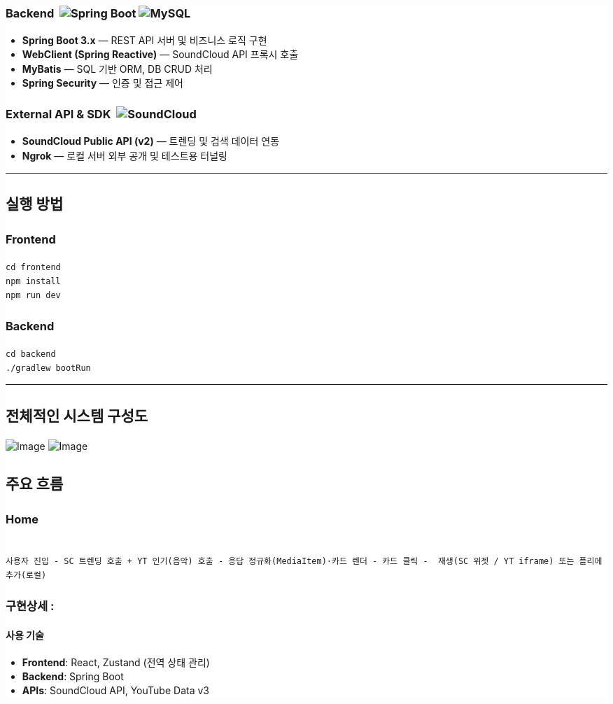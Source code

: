 <h3>
  Backend&nbsp;
  <img src="https://cdn.jsdelivr.net/gh/devicons/devicon/icons/spring/spring-original.svg" width="24" height="24" alt="Spring Boot" />
  <img src="https://cdn.jsdelivr.net/gh/devicons/devicon/icons/mysql/mysql-original.svg" width="24" height="24" alt="MySQL" />
</h3>

<ul>
  <li><b>Spring Boot 3.x</b> — REST API 서버 및 비즈니스 로직 구현</li>
  <li><b>WebClient (Spring Reactive)</b> — SoundCloud API 프록시 호출</li>
  <li><b>MyBatis</b> — SQL 기반 ORM, DB CRUD 처리</li>
  <li><b>Spring Security</b> — 인증 및 접근 제어</li>
</ul>

<h3>
  External API & SDK&nbsp;
  <img src="https://cdn-icons-png.flaticon.com/512/5968/5968842.png" width="24" height="24" alt="SoundCloud" />
</h3>
<ul>
  <li><b>SoundCloud Public API (v2)</b> — 트렌딩 및 검색 데이터 연동</li>
  <li><b>Ngrok</b> — 로컬 서버 외부 공개 및 테스트용 터널링</li>
</ul>

<hr />

<h2> 실행 방법</h2>

<h3>Frontend</h3>
<pre><code>cd frontend
npm install
npm run dev
</code></pre>

<h3>Backend</h3>
<pre><code>cd backend
./gradlew bootRun
</code></pre>
<hr />

## 전체적인 시스템 구성도 

<img width="2175" height="1738" alt="Image" src="https://github.com/user-attachments/assets/e8872c75-2b7e-44dc-af04-39893f51681e" />
<img width="1328" height="736" alt="Image" src="https://github.com/user-attachments/assets/dac13f92-e3c8-40ef-89b1-1a6e61820d62" />

<h2>주요 흐름</h2>
<h3>Home</h3>
<pre><code>
사용자 진입 - SC 트렌딩 호출 + YT 인기(음악) 호출 - 응답 정규화(MediaItem)·카드 렌더 - 카드 클릭 -  재생(SC 위젯 / YT iframe) 또는 플리에 추가(로컬)
</code></pre>

### 구현상세 : 
#### 사용 기술
* **Frontend**: React, Zustand (전역 상태 관리)
* **Backend**: Spring Boot
* **APIs**: SoundCloud API, YouTube Data v3
